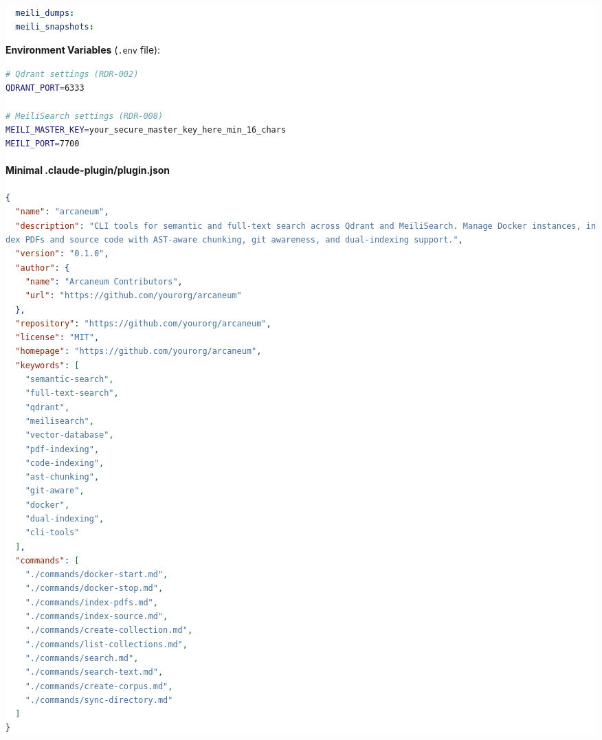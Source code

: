 ```yaml
  meili_dumps:
  meili_snapshots:
```

**Environment Variables** (`.env` file):
```bash
# Qdrant settings (RDR-002)
QDRANT_PORT=6333

# MeiliSearch settings (RDR-008)
MEILI_MASTER_KEY=your_secure_master_key_here_min_16_chars
MEILI_PORT=7700
```

#### Minimal .claude-plugin/plugin.json

```json
{
  "name": "arcaneum",
  "description": "CLI tools for semantic and full-text search across Qdrant and MeiliSearch. Manage Docker instances, index PDFs and source code with AST-aware chunking, git awareness, and dual-indexing support.",
  "version": "0.1.0",
  "author": {
    "name": "Arcaneum Contributors",
    "url": "https://github.com/yourorg/arcaneum"
  },
  "repository": "https://github.com/yourorg/arcaneum",
  "license": "MIT",
  "homepage": "https://github.com/yourorg/arcaneum",
  "keywords": [
    "semantic-search",
    "full-text-search",
    "qdrant",
    "meilisearch",
    "vector-database",
    "pdf-indexing",
    "code-indexing",
    "ast-chunking",
    "git-aware",
    "docker",
    "dual-indexing",
    "cli-tools"
  ],
  "commands": [
    "./commands/docker-start.md",
    "./commands/docker-stop.md",
    "./commands/index-pdfs.md",
    "./commands/index-source.md",
    "./commands/create-collection.md",
    "./commands/list-collections.md",
    "./commands/search.md",
    "./commands/search-text.md",
    "./commands/create-corpus.md",
    "./commands/sync-directory.md"
  ]
}
```
